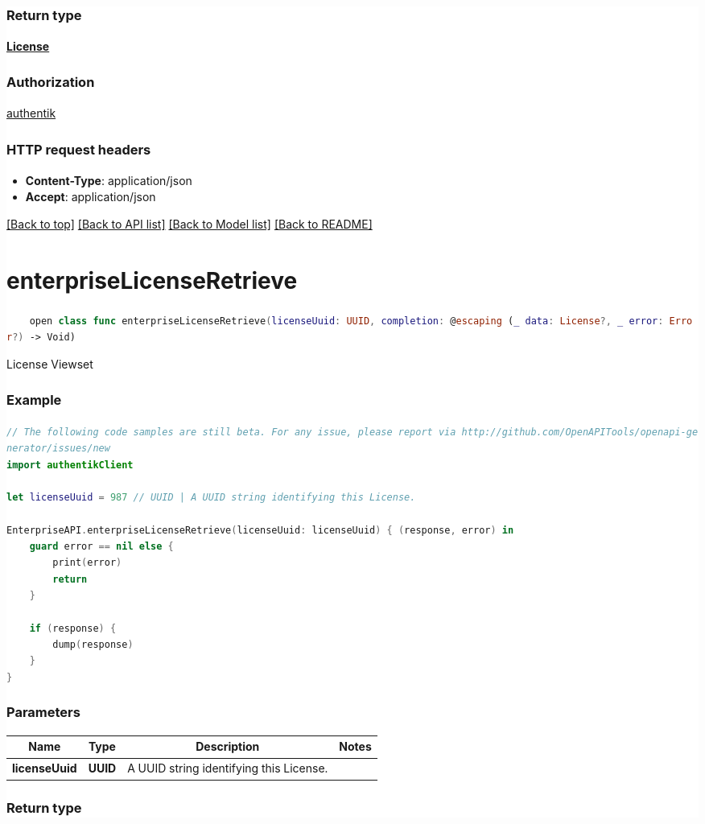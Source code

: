 ### Return type

[**License**](License.md)

### Authorization

[authentik](../README.md#authentik)

### HTTP request headers

 - **Content-Type**: application/json
 - **Accept**: application/json

[[Back to top]](#) [[Back to API list]](../README.md#documentation-for-api-endpoints) [[Back to Model list]](../README.md#documentation-for-models) [[Back to README]](../README.md)

# **enterpriseLicenseRetrieve**
```swift
    open class func enterpriseLicenseRetrieve(licenseUuid: UUID, completion: @escaping (_ data: License?, _ error: Error?) -> Void)
```



License Viewset

### Example
```swift
// The following code samples are still beta. For any issue, please report via http://github.com/OpenAPITools/openapi-generator/issues/new
import authentikClient

let licenseUuid = 987 // UUID | A UUID string identifying this License.

EnterpriseAPI.enterpriseLicenseRetrieve(licenseUuid: licenseUuid) { (response, error) in
    guard error == nil else {
        print(error)
        return
    }

    if (response) {
        dump(response)
    }
}
```

### Parameters

Name | Type | Description  | Notes
------------- | ------------- | ------------- | -------------
 **licenseUuid** | **UUID** | A UUID string identifying this License. | 

### Return type
